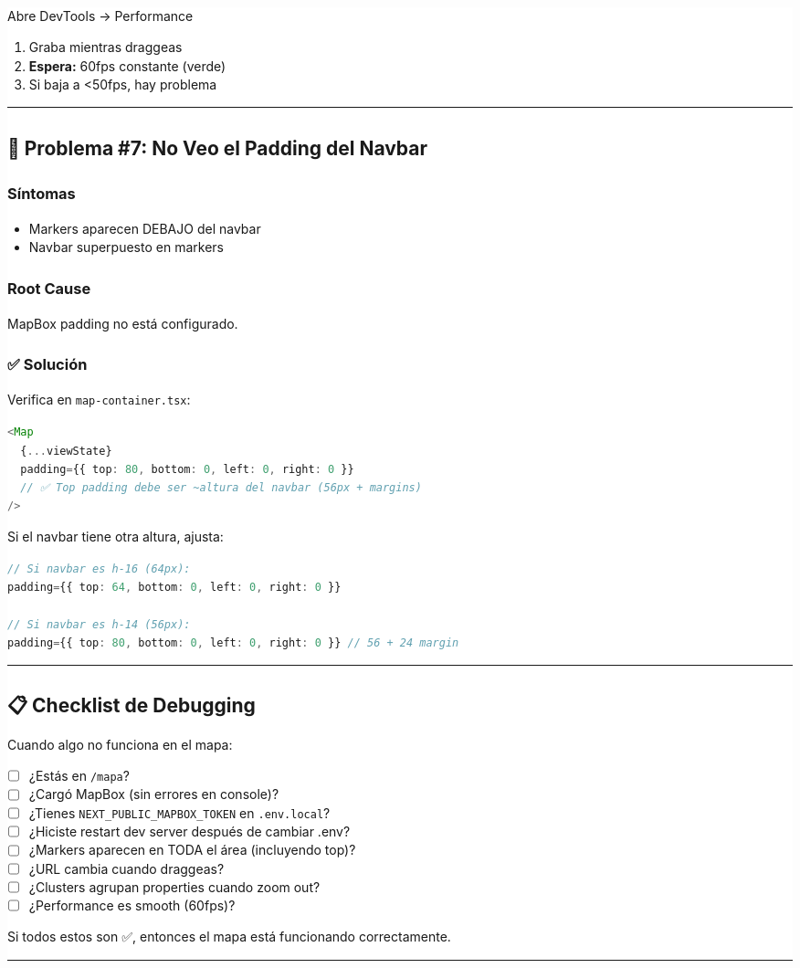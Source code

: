 Abre DevTools → Performance
1. Graba mientras draggeas
2. **Espera:** 60fps constante (verde)
3. Si baja a <50fps, hay problema

---

## 🚨 Problema #7: No Veo el Padding del Navbar

### Síntomas
- Markers aparecen DEBAJO del navbar
- Navbar superpuesto en markers

### Root Cause
MapBox padding no está configurado.

### ✅ Solución

Verifica en `map-container.tsx`:

```typescript
<Map
  {...viewState}
  padding={{ top: 80, bottom: 0, left: 0, right: 0 }}
  // ✅ Top padding debe ser ~altura del navbar (56px + margins)
/>
```

Si el navbar tiene otra altura, ajusta:
```typescript
// Si navbar es h-16 (64px):
padding={{ top: 64, bottom: 0, left: 0, right: 0 }}

// Si navbar es h-14 (56px):
padding={{ top: 80, bottom: 0, left: 0, right: 0 }} // 56 + 24 margin
```

---

## 📋 Checklist de Debugging

Cuando algo no funciona en el mapa:

- [ ] ¿Estás en `/mapa`?
- [ ] ¿Cargó MapBox (sin errores en console)?
- [ ] ¿Tienes `NEXT_PUBLIC_MAPBOX_TOKEN` en `.env.local`?
- [ ] ¿Hiciste restart dev server después de cambiar .env?
- [ ] ¿Markers aparecen en TODA el área (incluyendo top)?
- [ ] ¿URL cambia cuando draggeas?
- [ ] ¿Clusters agrupan properties cuando zoom out?
- [ ] ¿Performance es smooth (60fps)?

Si todos estos son ✅, entonces el mapa está funcionando correctamente.

---